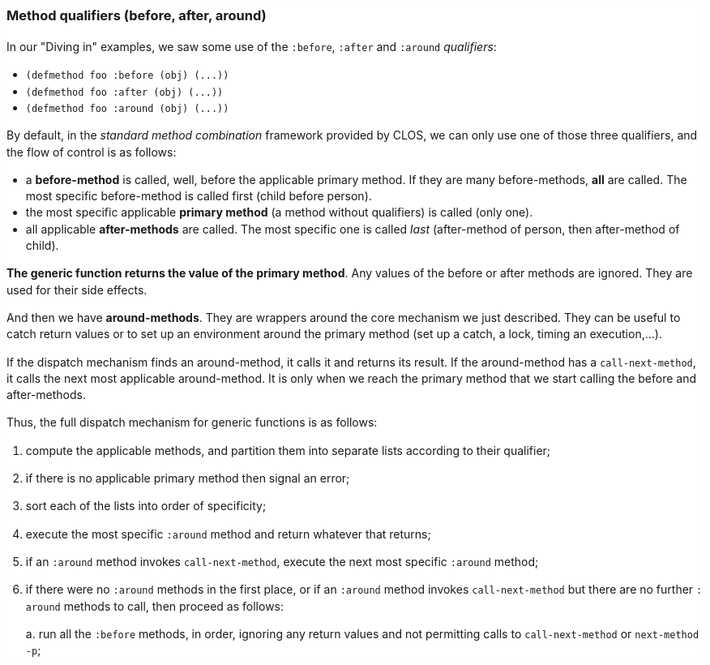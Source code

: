 
### Method qualifiers (before, after, around)

In our "Diving in" examples, we saw some use of the `:before`, `:after` and `:around` *qualifiers*:

- `(defmethod foo :before (obj) (...))`
- `(defmethod foo :after (obj) (...))`
- `(defmethod foo :around (obj) (...))`

By default, in the *standard method combination* framework provided by
CLOS, we can only use one of those three qualifiers, and the flow of control is as follows:

- a **before-method** is called, well, before the applicable primary
  method. If they are many before-methods, **all** are called. The
  most specific before-method is called first (child before person).
- the most specific applicable **primary method** (a method without
  qualifiers) is called (only one).
- all applicable **after-methods** are called. The most specific one is
  called *last* (after-method of person, then after-method of child).

**The generic function returns the value of the primary method**. Any
values of the before or after methods are ignored. They are used for
their side effects.

And then we have **around-methods**. They are wrappers around the core
mechanism we just described. They can be useful to catch return values
or to set up an environment around the primary method (set up a catch,
a lock, timing an execution,…).

If the dispatch mechanism finds an around-method, it calls it and
returns its result. If the around-method has a `call-next-method`, it
calls the next most applicable around-method. It is only when we reach
the primary method that we start calling the before and after-methods.

Thus, the full dispatch mechanism for generic functions is as follows:

1.  compute the applicable methods, and partition them into
    separate lists according to their qualifier;
2.  if there is no applicable primary method then signal an
    error;
3.  sort each of the lists into order of specificity;
4.  execute the most specific `:around` method and
    return whatever that returns;
5.  if an `:around` method invokes
    `call-next-method`, execute the next most specific
    `:around` method;
6.  if there were no `:around` methods in the first
    place, or if an `:around` method invokes
    `call-next-method` but there are no further
    `:around` methods to call, then proceed as follows:

    a.  run all the `:before` methods, in order,
            ignoring any return values and not permitting calls to
            `call-next-method` or
            `next-method-p`;
